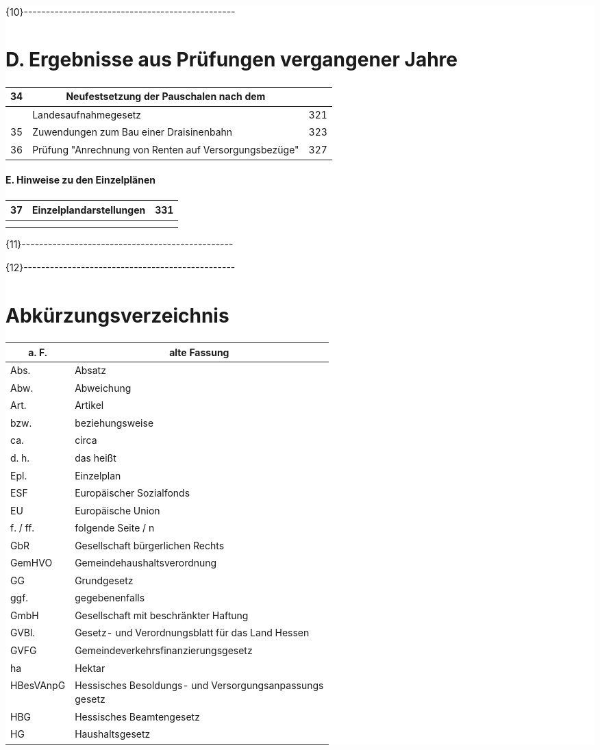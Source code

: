 {10}------------------------------------------------

# **D. Ergebnisse aus Prüfungen vergangener Jahre**

| 34 | Neufestsetzung der Pauschalen nach dem                |     |
|----|-------------------------------------------------------|-----|
|    | Landesaufnahmegesetz                                  | 321 |
| 35 | Zuwendungen zum Bau einer Draisinenbahn               | 323 |
| 36 | Prüfung "Anrechnung von Renten auf Versorgungsbezüge" | 327 |

#### **E. Hinweise zu den Einzelplänen**

| 37 | Einzelplandarstellungen | 331 |
|----|-------------------------|-----|
|    |                         |     |
|    |                         |     |

{11}------------------------------------------------

{12}------------------------------------------------

# <span id="page-12-0"></span>**Abkürzungsverzeichnis**

| a. F.     | alte Fassung                                               |
|-----------|------------------------------------------------------------|
| Abs.      | Absatz                                                     |
| Abw.      | Abweichung                                                 |
| Art.      | Artikel                                                    |
| bzw.      | beziehungsweise                                            |
| ca.       | circa                                                      |
| d. h.     | das heißt                                                  |
| Epl.      | Einzelplan                                                 |
| ESF       | Europäischer Sozialfonds                                   |
| EU        | Europäische Union                                          |
| f. / ff.  | folgende Seite / n                                         |
| GbR       | Gesellschaft bürgerlichen Rechts                           |
| GemHVO    | Gemeindehaushaltsverordnung                                |
| GG        | Grundgesetz                                                |
| ggf.      | gegebenenfalls                                             |
| GmbH      | Gesellschaft mit beschränkter Haftung                      |
| GVBl.     | Gesetz- und Verordnungsblatt für das Land Hessen           |
| GVFG      | Gemeindeverkehrsfinanzierungsgesetz                        |
| ha        | Hektar                                                     |
| HBesVAnpG | Hessisches Besoldungs- und Versorgungsanpassungs<br>gesetz |
| HBG       | Hessisches Beamtengesetz                                   |
| HG        | Haushaltsgesetz                                            |
